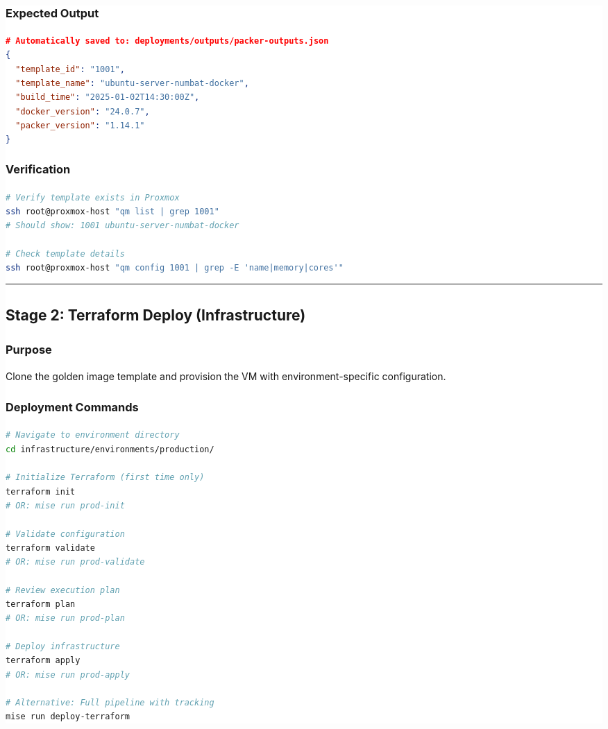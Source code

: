 ### Expected Output

```json
# Automatically saved to: deployments/outputs/packer-outputs.json
{
  "template_id": "1001",
  "template_name": "ubuntu-server-numbat-docker",
  "build_time": "2025-01-02T14:30:00Z",
  "docker_version": "24.0.7",
  "packer_version": "1.14.1"
}
```

### Verification

```bash
# Verify template exists in Proxmox
ssh root@proxmox-host "qm list | grep 1001"
# Should show: 1001 ubuntu-server-numbat-docker

# Check template details
ssh root@proxmox-host "qm config 1001 | grep -E 'name|memory|cores'"
```

---

## Stage 2: Terraform Deploy (Infrastructure)

### Purpose
Clone the golden image template and provision the VM with environment-specific configuration.

### Deployment Commands

```bash
# Navigate to environment directory
cd infrastructure/environments/production/

# Initialize Terraform (first time only)
terraform init
# OR: mise run prod-init

# Validate configuration
terraform validate
# OR: mise run prod-validate

# Review execution plan
terraform plan
# OR: mise run prod-plan

# Deploy infrastructure
terraform apply
# OR: mise run prod-apply

# Alternative: Full pipeline with tracking
mise run deploy-terraform
```
